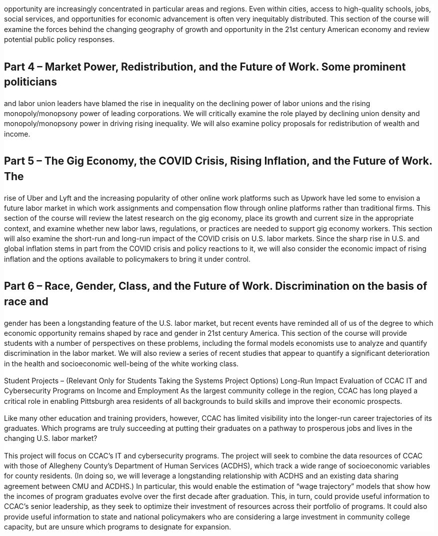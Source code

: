 opportunity are increasingly concentrated in particular areas and regions. Even within cities,
access to high-quality schools, jobs, social services, and opportunities for economic advancement
is often very inequitably distributed. This section of the course will examine the forces behind
the changing geography of growth and opportunity in the 21st century American economy and
review potential public policy responses.
## Part 4 – Market Power, Redistribution, and the Future of Work. Some prominent politicians

and labor union leaders have blamed the rise in inequality on the declining power of labor unions
and the rising monopoly/monopsony power of leading corporations. We will critically examine
the role played by declining union density and monopoly/monopsony power in driving rising
inequality. We will also examine policy proposals for redistribution of wealth and income.
## Part 5 – The Gig Economy, the COVID Crisis, Rising Inflation, and the Future of Work. The

rise of Uber and Lyft and the increasing popularity of other online work platforms such as
Upwork have led some to envision a future labor market in which work assignments and
compensation flow through online platforms rather than traditional firms. This section of the
course will review the latest research on the gig economy, place its growth and current size in the
appropriate context, and examine whether new labor laws, regulations, or practices are needed to
support gig economy workers. This section will also examine the short-run and long-run impact
of the COVID crisis on U.S. labor markets. Since the sharp rise in U.S. and global inflation
stems in part from the COVID crisis and policy reactions to it, we will also consider the
economic impact of rising inflation and the options available to policymakers to bring it under
control.
## Part 6 – Race, Gender, Class, and the Future of Work. Discrimination on the basis of race and

gender has been a longstanding feature of the U.S. labor market, but recent events have reminded
all of us of the degree to which economic opportunity remains shaped by race and gender in 21st
century America. This section of the course will provide students with a number of perspectives
on these problems, including the formal models economists use to analyze and quantify
discrimination in the labor market. We will also review a series of recent studies that appear to
quantify a significant deterioration in the health and socioeconomic well-being of the white
working class.

Student Projects – (Relevant Only for Students Taking the Systems Project Options)
Long-Run Impact Evaluation of CCAC IT and Cybersecurity Programs on Income and
Employment
As the largest community college in the region, CCAC has long played a critical role in enabling
Pittsburgh area residents of all backgrounds to build skills and improve their economic prospects.

Like many other education and training providers, however, CCAC has limited visibility into the
longer-run career trajectories of its graduates. Which programs are truly succeeding at putting
their graduates on a pathway to prosperous jobs and lives in the changing U.S. labor market?

This project will focus on CCAC’s IT and cybersecurity programs. The project will seek to
combine the data resources of CCAC with those of Allegheny County’s Department of Human
Services (ACDHS), which track a wide range of socioeconomic variables for county residents.
(In doing so, we will leverage a longstanding relationship with ACDHS and an existing data
sharing agreement between CMU and ACDHS.) In particular, this would enable the estimation
of “wage trajectory” models that show how the incomes of program graduates evolve over the
first decade after graduation. This, in turn, could provide useful information to CCAC’s senior
leadership, as they seek to optimize their investment of resources across their portfolio of
programs. It could also provide useful information to state and national policymakers who are
considering a large investment in community college capacity, but are unsure which programs to
designate for expansion.
